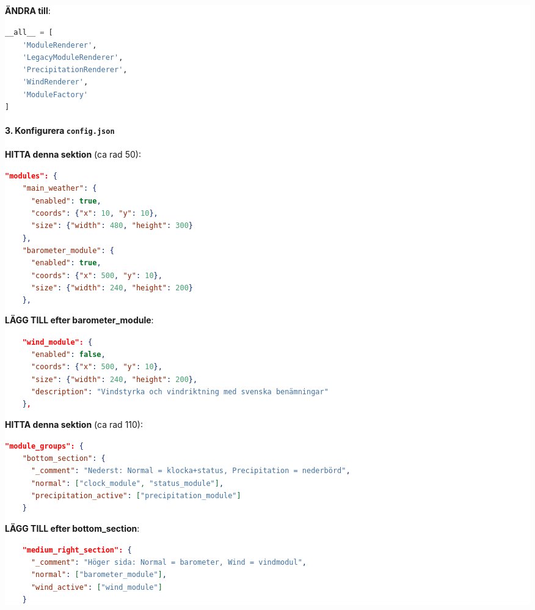 **ÄNDRA till**:
```python
__all__ = [
    'ModuleRenderer',
    'LegacyModuleRenderer', 
    'PrecipitationRenderer',
    'WindRenderer',
    'ModuleFactory'
]
```

#### 3. Konfigurera `config.json`
**HITTA denna sektion** (ca rad 50):
```json
"modules": {
    "main_weather": {
      "enabled": true,
      "coords": {"x": 10, "y": 10},
      "size": {"width": 480, "height": 300}
    },
    "barometer_module": {
      "enabled": true,
      "coords": {"x": 500, "y": 10},
      "size": {"width": 240, "height": 200}
    },
```

**LÄGG TILL efter barometer_module**:
```json
    "wind_module": {
      "enabled": false,
      "coords": {"x": 500, "y": 10},
      "size": {"width": 240, "height": 200},
      "description": "Vindstyrka och vindriktning med svenska benämningar"
    },
```

**HITTA denna sektion** (ca rad 110):
```json
"module_groups": {
    "bottom_section": {
      "_comment": "Nederst: Normal = klocka+status, Precipitation = nederbörd", 
      "normal": ["clock_module", "status_module"],
      "precipitation_active": ["precipitation_module"]
    }
```

**LÄGG TILL efter bottom_section**:
```json
    "medium_right_section": {
      "_comment": "Höger sida: Normal = barometer, Wind = vindmodul",
      "normal": ["barometer_module"],
      "wind_active": ["wind_module"]
    }
```
